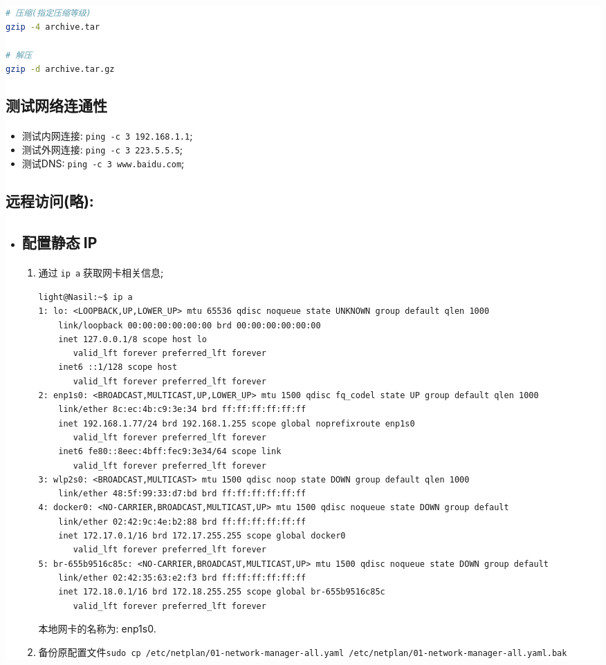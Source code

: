   ```bash
  # 压缩(指定压缩等级)
  gzip -4 archive.tar
  
  # 解压
  gzip -d archive.tar.gz
  ```

  

## 测试网络连通性

- 测试内网连接: `ping -c 3 192.168.1.1`;
- 测试外网连接: `ping -c 3 223.5.5.5`;
- 测试DNS: `ping -c 3 www.baidu.com`;

## 远程访问(略):

- ## 配置静态 IP

  1. 通过 `ip a` 获取网卡相关信息;

     ```shell
     light@Nasil:~$ ip a
     1: lo: <LOOPBACK,UP,LOWER_UP> mtu 65536 qdisc noqueue state UNKNOWN group default qlen 1000
         link/loopback 00:00:00:00:00:00 brd 00:00:00:00:00:00
         inet 127.0.0.1/8 scope host lo
            valid_lft forever preferred_lft forever
         inet6 ::1/128 scope host 
            valid_lft forever preferred_lft forever
     2: enp1s0: <BROADCAST,MULTICAST,UP,LOWER_UP> mtu 1500 qdisc fq_codel state UP group default qlen 1000
         link/ether 8c:ec:4b:c9:3e:34 brd ff:ff:ff:ff:ff:ff
         inet 192.168.1.77/24 brd 192.168.1.255 scope global noprefixroute enp1s0
            valid_lft forever preferred_lft forever
         inet6 fe80::8eec:4bff:fec9:3e34/64 scope link 
            valid_lft forever preferred_lft forever
     3: wlp2s0: <BROADCAST,MULTICAST> mtu 1500 qdisc noop state DOWN group default qlen 1000
         link/ether 48:5f:99:33:d7:bd brd ff:ff:ff:ff:ff:ff
     4: docker0: <NO-CARRIER,BROADCAST,MULTICAST,UP> mtu 1500 qdisc noqueue state DOWN group default 
         link/ether 02:42:9c:4e:b2:88 brd ff:ff:ff:ff:ff:ff
         inet 172.17.0.1/16 brd 172.17.255.255 scope global docker0
            valid_lft forever preferred_lft forever
     5: br-655b9516c85c: <NO-CARRIER,BROADCAST,MULTICAST,UP> mtu 1500 qdisc noqueue state DOWN group default 
         link/ether 02:42:35:63:e2:f3 brd ff:ff:ff:ff:ff:ff
         inet 172.18.0.1/16 brd 172.18.255.255 scope global br-655b9516c85c
            valid_lft forever preferred_lft forever
     
     ```

     本地网卡的名称为: enp1s0.

  2. 备份原配置文件`sudo cp /etc/netplan/01-network-manager-all.yaml /etc/netplan/01-network-manager-all.yaml.bak`
